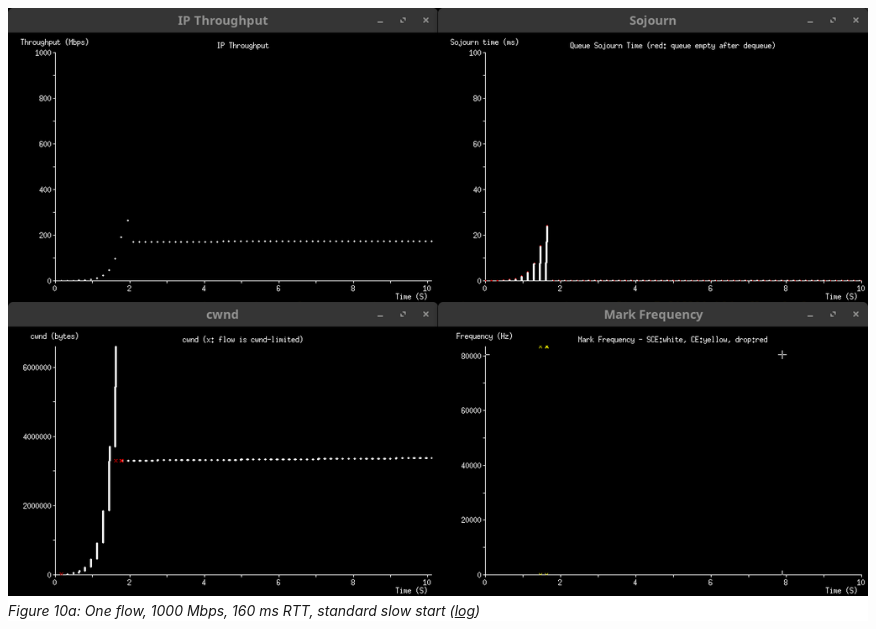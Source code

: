 ![Figure 10a](results/f10a-oneflow-1000mbps-160ms-std.png)
*Figure 10a: One flow, 1000 Mbps, 160 ms RTT, standard slow start
([log](results/f10a-oneflow-1000mbps-160ms-std.txt))*
